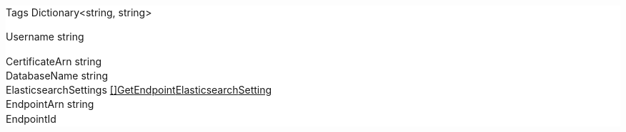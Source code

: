 <a data-swiftype-name="resource-property" data-swiftype-type="text" href="#tags_csharp" style="color: inherit; text-decoration: inherit;">Tags</a>
</span>
        <span class="property-indicator"></span>
        <span class="property-type">Dictionary&lt;string, string&gt;</span>
    </dt>
    <dd></dd><dt class="property-"
            title="">
        <span id="username_csharp">
<a data-swiftype-name="resource-property" data-swiftype-type="text" href="#username_csharp" style="color: inherit; text-decoration: inherit;">Username</a>
</span>
        <span class="property-indicator"></span>
        <span class="property-type">string</span>
    </dt>
    <dd></dd></dl>
</pulumi-choosable>
</div>

<div>
<pulumi-choosable type="language" values="go">
<dl class="resources-properties"><dt class="property-"
            title="">
        <span id="certificatearn_go">
<a data-swiftype-name="resource-property" data-swiftype-type="text" href="#certificatearn_go" style="color: inherit; text-decoration: inherit;">Certificate<wbr>Arn</a>
</span>
        <span class="property-indicator"></span>
        <span class="property-type">string</span>
    </dt>
    <dd></dd><dt class="property-"
            title="">
        <span id="databasename_go">
<a data-swiftype-name="resource-property" data-swiftype-type="text" href="#databasename_go" style="color: inherit; text-decoration: inherit;">Database<wbr>Name</a>
</span>
        <span class="property-indicator"></span>
        <span class="property-type">string</span>
    </dt>
    <dd></dd><dt class="property-"
            title="">
        <span id="elasticsearchsettings_go">
<a data-swiftype-name="resource-property" data-swiftype-type="text" href="#elasticsearchsettings_go" style="color: inherit; text-decoration: inherit;">Elasticsearch<wbr>Settings</a>
</span>
        <span class="property-indicator"></span>
        <span class="property-type"><a href="#getendpointelasticsearchsetting">[]Get<wbr>Endpoint<wbr>Elasticsearch<wbr>Setting</a></span>
    </dt>
    <dd></dd><dt class="property-"
            title="">
        <span id="endpointarn_go">
<a data-swiftype-name="resource-property" data-swiftype-type="text" href="#endpointarn_go" style="color: inherit; text-decoration: inherit;">Endpoint<wbr>Arn</a>
</span>
        <span class="property-indicator"></span>
        <span class="property-type">string</span>
    </dt>
    <dd></dd><dt class="property-"
            title="">
        <span id="endpointid_go">
<a data-swiftype-name="resource-property" data-swiftype-type="text" href="#endpointid_go" style="color: inherit; text-decoration: inherit;">Endpoint<wbr>Id</a>
</span>